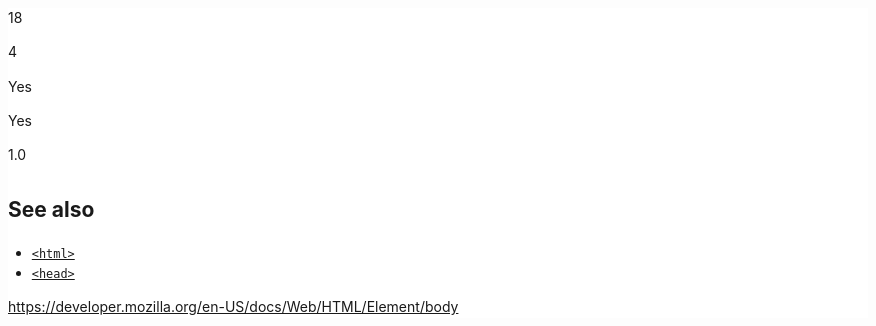 18

4

Yes

Yes

1.0

See also
--------

-   [`<html>`](html)
-   [`<head>`](head)

<a href="https://developer.mozilla.org/en-US/docs/Web/HTML/Element/body" class="_attribution-link">https://developer.mozilla.org/en-US/docs/Web/HTML/Element/body</a>
